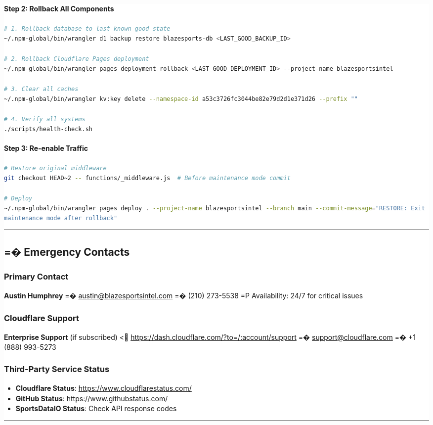 #### Step 2: Rollback All Components

```bash
# 1. Rollback database to last known good state
~/.npm-global/bin/wrangler d1 backup restore blazesports-db <LAST_GOOD_BACKUP_ID>

# 2. Rollback Cloudflare Pages deployment
~/.npm-global/bin/wrangler pages deployment rollback <LAST_GOOD_DEPLOYMENT_ID> --project-name blazesportsintel

# 3. Clear all caches
~/.npm-global/bin/wrangler kv:key delete --namespace-id a53c3726fc3044be82e79d2d1e371d26 --prefix ""

# 4. Verify all systems
./scripts/health-check.sh
```

#### Step 3: Re-enable Traffic

```bash
# Restore original middleware
git checkout HEAD~2 -- functions/_middleware.js  # Before maintenance mode commit

# Deploy
~/.npm-global/bin/wrangler pages deploy . --project-name blazesportsintel --branch main --commit-message="RESTORE: Exit maintenance mode after rollback"
```

---

## =� Emergency Contacts

### Primary Contact

**Austin Humphrey**
=� austin@blazesportsintel.com
=� (210) 273-5538
=P Availability: 24/7 for critical issues

### Cloudflare Support

**Enterprise Support** (if subscribed)
< https://dash.cloudflare.com/?to=/:account/support
=� support@cloudflare.com
=� +1 (888) 993-5273

### Third-Party Service Status

- **Cloudflare Status**: https://www.cloudflarestatus.com/
- **GitHub Status**: https://www.githubstatus.com/
- **SportsDataIO Status**: Check API response codes

---